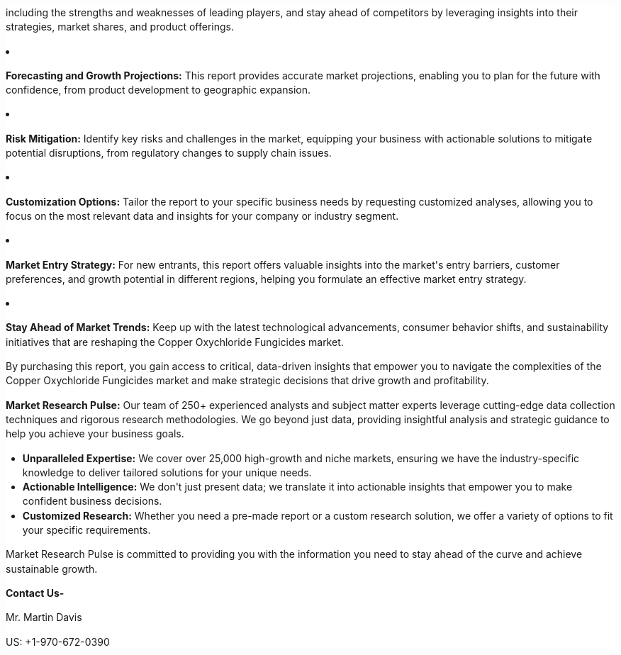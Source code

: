 including the strengths and weaknesses of leading players, and stay ahead of competitors by leveraging insights into their strategies, market shares, and product offerings.</p></li><li><p><strong>Forecasting and Growth Projections:</strong> This report provides accurate market projections, enabling you to plan for the future with confidence, from product development to geographic expansion.</p></li><li><p><strong>Risk Mitigation:</strong> Identify key risks and challenges in the market, equipping your business with actionable solutions to mitigate potential disruptions, from regulatory changes to supply chain issues.</p></li><li><p><strong>Customization Options:</strong> Tailor the report to your specific business needs by requesting customized analyses, allowing you to focus on the most relevant data and insights for your company or industry segment.</p></li><li><p><strong>Market Entry Strategy:</strong> For new entrants, this report offers valuable insights into the market's entry barriers, customer preferences, and growth potential in different regions, helping you formulate an effective market entry strategy.</p></li><li><p><strong>Stay Ahead of Market Trends:</strong> Keep up with the latest technological advancements, consumer behavior shifts, and sustainability initiatives that are reshaping the Copper Oxychloride Fungicides market.</p></li></ol><p>By purchasing this report, you gain access to critical, data-driven insights that empower you to navigate the complexities of the Copper Oxychloride Fungicides market and make strategic decisions that drive growth and profitability.</p><p><strong>Market Research Pulse:</strong>&nbsp;Our team of 250+ experienced analysts and subject matter experts leverage cutting-edge data collection techniques and rigorous research methodologies. We go beyond just data, providing insightful analysis and strategic guidance to help you achieve your business goals.</p><ul><li><strong>Unparalleled Expertise:</strong>&nbsp;We cover over 25,000 high-growth and niche markets, ensuring we have the industry-specific knowledge to deliver tailored solutions for your unique needs.</li><li><strong>Actionable Intelligence:</strong>&nbsp;We don't just present data; we translate it into actionable insights that empower you to make confident business decisions.</li><li><strong>Customized Research:</strong>&nbsp;Whether you need a pre-made report or a custom research solution, we offer a variety of options to fit your specific requirements.</li></ul><p>Market Research Pulse is committed to providing you with the information you need to stay ahead of the curve and achieve sustainable growth.</p><p><strong>Contact Us-</strong></p><p>Mr. Martin Davis</p><p>US: +1-970-672-0390</p>
